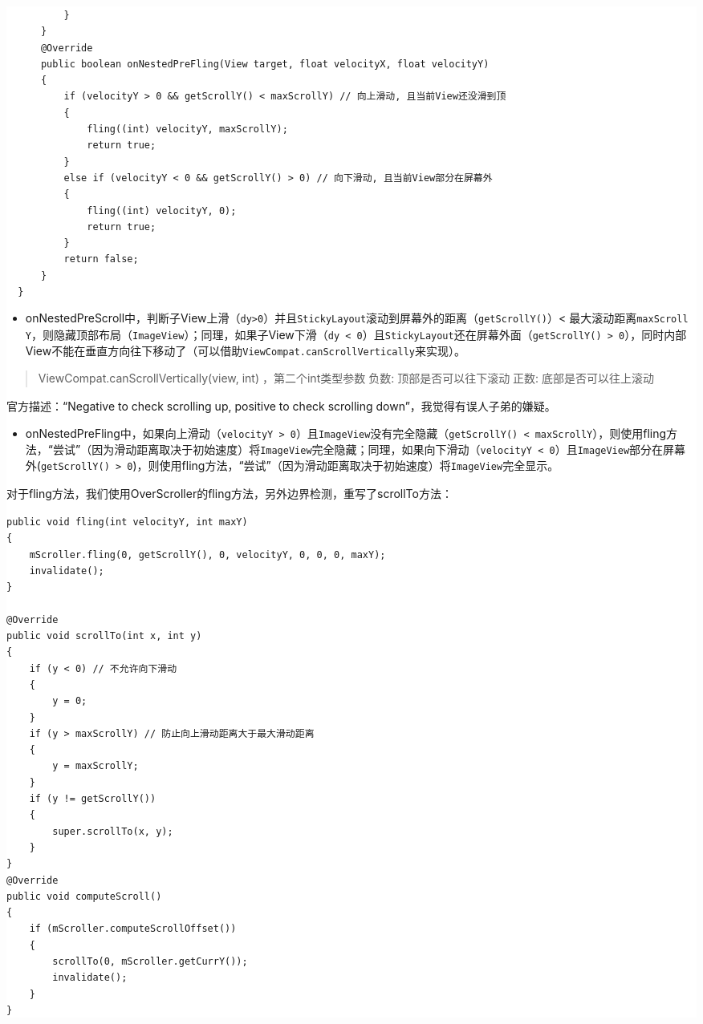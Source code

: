```
          }
      }
      @Override
      public boolean onNestedPreFling(View target, float velocityX, float velocityY)
      {
          if (velocityY > 0 && getScrollY() < maxScrollY) // 向上滑动, 且当前View还没滑到顶
          {
              fling((int) velocityY, maxScrollY);
              return true;
          }
          else if (velocityY < 0 && getScrollY() > 0) // 向下滑动, 且当前View部分在屏幕外
          {
              fling((int) velocityY, 0);
              return true;
          }
          return false;
      }
  }    
```
* onNestedPreScroll中，判断子View上滑（```dy>0```）并且```StickyLayout```滚动到屏幕外的距离（```getScrollY()```）< 最大滚动距离```maxScrollY```，则隐藏顶部布局（```ImageView```）；同理，如果子View下滑（```dy < 0```）且```StickyLayout```还在屏幕外面（```getScrollY() > 0```），同时内部View不能在垂直方向往下移动了（可以借助```ViewCompat.canScrollVertically```来实现）。
> ViewCompat.canScrollVertically(view, int) ，第二个int类型参数
负数: 顶部是否可以往下滚动
正数: 底部是否可以往上滚动

  官方描述：“Negative to check scrolling up, positive to check scrolling down”，我觉得有误人子弟的嫌疑。
* onNestedPreFling中，如果向上滑动（```velocityY > 0```）且```ImageView```没有完全隐藏（```getScrollY() < maxScrollY```），则使用fling方法，“尝试”（因为滑动距离取决于初始速度）将```ImageView```完全隐藏；同理，如果向下滑动（```velocityY < 0```）且```ImageView```部分在屏幕外(```getScrollY() > 0```)，则使用fling方法，“尝试”（因为滑动距离取决于初始速度）将```ImageView```完全显示。

对于fling方法，我们使用OverScroller的fling方法，另外边界检测，重写了scrollTo方法：

    public void fling(int velocityY, int maxY)
    {    
        mScroller.fling(0, getScrollY(), 0, velocityY, 0, 0, 0, maxY);          
        invalidate();
    }

    @Override
    public void scrollTo(int x, int y)
    {
        if (y < 0) // 不允许向下滑动
        {
            y = 0;
        }
        if (y > maxScrollY) // 防止向上滑动距离大于最大滑动距离
        {
            y = maxScrollY;
        }
        if (y != getScrollY())
        {
            super.scrollTo(x, y);
        }
    }
    @Override
    public void computeScroll()
    {
        if (mScroller.computeScrollOffset())
        {
            scrollTo(0, mScroller.getCurrY());
            invalidate();
        }      
    }
